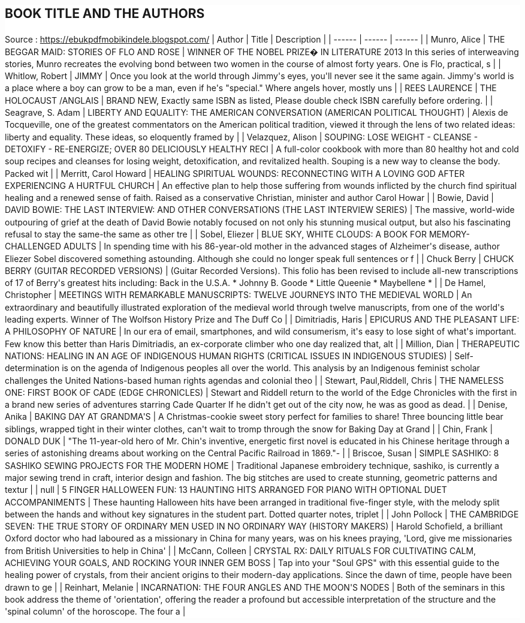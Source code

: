 ## BOOK TITLE AND THE AUTHORS
Source : https://ebukpdfmobikindele.blogspot.com/
| Author | Title | Description |
| ------ | ------ | ------ |
| Munro, Alice | THE BEGGAR MAID: STORIES OF FLO AND ROSE | WINNER OF THE NOBEL PRIZE� IN LITERATURE 2013  In this series of interweaving stories, Munro recreates the evolving bond between two women in the course of almost forty years. One is Flo, practical, s |
| Whitlow, Robert | JIMMY |  Once you look at the world through Jimmy's eyes, you'll never see it the same again.  Jimmy's world is a place where a boy can grow to be a man, even if he's "special." Where angels hover, mostly uns |
| REES LAURENCE | THE HOLOCAUST /ANGLAIS | BRAND NEW, Exactly same ISBN as listed, Please double check ISBN carefully before ordering. |
| Seagrave, S. Adam | LIBERTY AND EQUALITY: THE AMERICAN CONVERSATION (AMERICAN POLITICAL THOUGHT) | Alexis de Tocqueville, one of the greatest commentators on the American political tradition, viewed it through the lens of two related ideas: liberty and equality. These ideas, so eloquently framed by |
| Velazquez, Alison | SOUPING: LOSE WEIGHT - CLEANSE - DETOXIFY - RE-ENERGIZE; OVER 80 DELICIOUSLY HEALTHY RECI |  A full-color cookbook with more than 80 healthy hot and cold soup recipes and cleanses for losing weight, detoxification, and revitalized health.  Souping is a new way to cleanse the body. Packed wit |
| Merritt, Carol Howard | HEALING SPIRITUAL WOUNDS: RECONNECTING WITH A LOVING GOD AFTER EXPERIENCING A HURTFUL CHURCH |  An effective plan to help those suffering from wounds inflicted by the church find spiritual healing and a renewed sense of faith.  Raised as a conservative Christian, minister and author Carol Howar |
| Bowie, David | DAVID BOWIE: THE LAST INTERVIEW: AND OTHER CONVERSATIONS (THE LAST INTERVIEW SERIES) | The massive, world-wide outpouring of grief at the death of David Bowie notably focused on not only his stunning musical output, but also his fascinating refusal to stay the same-the same as other tre |
| Sobel, Eliezer | BLUE SKY, WHITE CLOUDS: A BOOK FOR MEMORY-CHALLENGED ADULTS | In spending time with his 86-year-old mother in the advanced stages of Alzheimer's disease, author Eliezer Sobel discovered something astounding. Although she could no longer speak full sentences or f |
| Chuck Berry | CHUCK BERRY (GUITAR RECORDED VERSIONS) | (Guitar Recorded Versions). This folio has been revised to include all-new transcriptions of 17 of Berry's greatest hits including: Back in the U.S.A. * Johnny B. Goode * Little Queenie * Maybellene * |
| De Hamel, Christopher | MEETINGS WITH REMARKABLE MANUSCRIPTS: TWELVE JOURNEYS INTO THE MEDIEVAL WORLD | An extraordinary and beautifully illustrated exploration of the medieval world through twelve manuscripts, from one of the world's leading experts.  Winner of The Wolfson History Prize and The Duff Co |
| Dimitriadis, Haris | EPICURUS AND THE PLEASANT LIFE: A PHILOSOPHY OF NATURE | In our era of email, smartphones, and wild consumerism, it's easy to lose sight of what's important. Few know this better than Haris Dimitriadis, an ex-corporate climber who one day realized that, alt |
| Million, Dian | THERAPEUTIC NATIONS: HEALING IN AN AGE OF INDIGENOUS HUMAN RIGHTS (CRITICAL ISSUES IN INDIGENOUS STUDIES) | Self-determination is on the agenda of Indigenous peoples all over the world. This analysis by an Indigenous feminist scholar challenges the United Nations-based human rights agendas and colonial theo |
| Stewart, Paul,Riddell, Chris | THE NAMELESS ONE: FIRST BOOK OF CADE (EDGE CHRONICLES) |  Stewart and Riddell return to the world of the Edge Chronicles with the first in a brand new series of adventures starring Cade Quarter   If he didn't get out of the city now, he was as good as dead. |
| Denise, Anika | BAKING DAY AT GRANDMA'S | A Christmas-cookie sweet story perfect for families to share!   Three bouncing little bear siblings, wrapped tight in their winter clothes, can't wait to tromp through the snow for Baking Day at Grand |
| Chin, Frank | DONALD DUK | "The 11-year-old hero of Mr. Chin's inventive, energetic first novel is educated in his Chinese heritage through a series of astonishing dreams about working on the Central Pacific Railroad in 1869."- |
| Briscoe, Susan | SIMPLE SASHIKO: 8 SASHIKO SEWING PROJECTS FOR THE MODERN HOME | Traditional Japanese embroidery technique, sashiko, is currently a major sewing trend in craft, interior design and fashion. The big stitches are used to create stunning, geometric patterns and textur |
| null | 5 FINGER HALLOWEEN FUN: 13 HAUNTING HITS ARRANGED FOR PIANO WITH OPTIONAL DUET ACCOMPANIMENTS | These haunting Halloween hits have been arranged in traditional five-finger style, with the melody split between the hands and without key signatures in the student part. Dotted quarter notes, triplet |
| John Pollock | THE CAMBRIDGE SEVEN: THE TRUE STORY OF ORDINARY MEN USED IN NO ORDINARY WAY (HISTORY MAKERS) |  Harold Schofield, a brilliant Oxford doctor who had laboured as a missionary in China for many years, was on his knees praying, 'Lord, give me missionaries from British Universities to help in China' |
| McCann, Colleen | CRYSTAL RX: DAILY RITUALS FOR CULTIVATING CALM, ACHIEVING YOUR GOALS, AND ROCKING YOUR INNER GEM BOSS |  Tap into your "Soul GPS" with this essential guide to the healing power of crystals, from their ancient origins to their modern-day applications.  Since the dawn of time, people have been drawn to ge |
| Reinhart, Melanie | INCARNATION: THE FOUR ANGLES AND THE MOON'S NODES | Both of the seminars in this book address the theme of 'orientation', offering the reader a profound but accessible interpretation of the structure and the 'spinal column' of the horoscope. The four a |